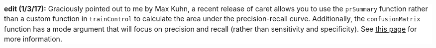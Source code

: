 
**edit (1/3/17):** Graciously pointed out to me by Max Kuhn, a recent release of caret allows you to use the `prSummary` function rather than a custom function in `trainControl` to calculate the area under the precision-recall curve. Additionally, the `confusionMatrix` function has a mode argument that will focus on precision and recall (rather than sensitivity and specificity). See [this page](https://topepo.github.io/caret/measuring-performance.html) for more information.  
